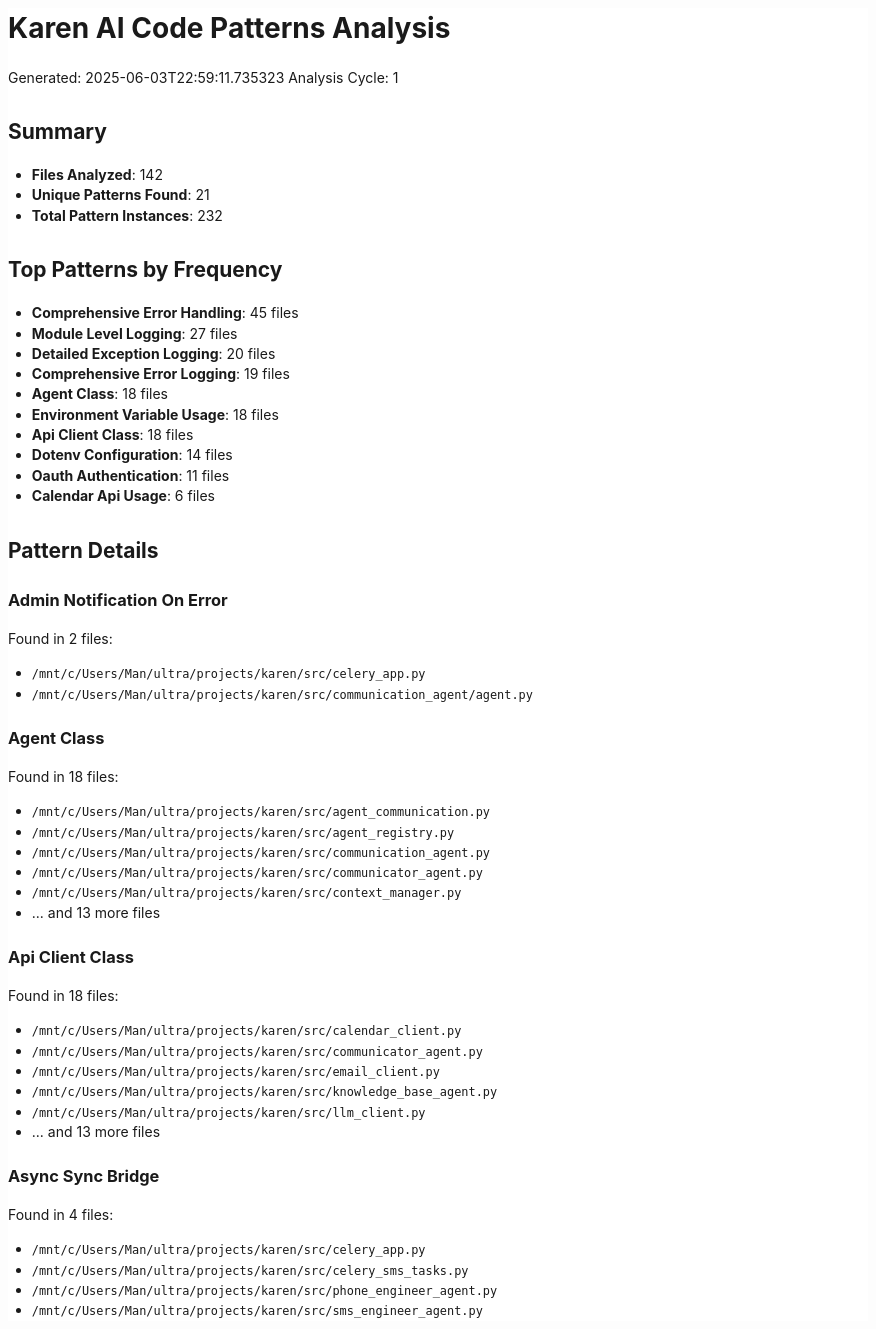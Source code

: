 # Karen AI Code Patterns Analysis
Generated: 2025-06-03T22:59:11.735323
Analysis Cycle: 1

## Summary
- **Files Analyzed**: 142
- **Unique Patterns Found**: 21
- **Total Pattern Instances**: 232

## Top Patterns by Frequency

- **Comprehensive Error Handling**: 45 files
- **Module Level Logging**: 27 files
- **Detailed Exception Logging**: 20 files
- **Comprehensive Error Logging**: 19 files
- **Agent Class**: 18 files
- **Environment Variable Usage**: 18 files
- **Api Client Class**: 18 files
- **Dotenv Configuration**: 14 files
- **Oauth Authentication**: 11 files
- **Calendar Api Usage**: 6 files

## Pattern Details

### Admin Notification On Error
Found in 2 files:
- `/mnt/c/Users/Man/ultra/projects/karen/src/celery_app.py`
- `/mnt/c/Users/Man/ultra/projects/karen/src/communication_agent/agent.py`

### Agent Class
Found in 18 files:
- `/mnt/c/Users/Man/ultra/projects/karen/src/agent_communication.py`
- `/mnt/c/Users/Man/ultra/projects/karen/src/agent_registry.py`
- `/mnt/c/Users/Man/ultra/projects/karen/src/communication_agent.py`
- `/mnt/c/Users/Man/ultra/projects/karen/src/communicator_agent.py`
- `/mnt/c/Users/Man/ultra/projects/karen/src/context_manager.py`
- ... and 13 more files

### Api Client Class
Found in 18 files:
- `/mnt/c/Users/Man/ultra/projects/karen/src/calendar_client.py`
- `/mnt/c/Users/Man/ultra/projects/karen/src/communicator_agent.py`
- `/mnt/c/Users/Man/ultra/projects/karen/src/email_client.py`
- `/mnt/c/Users/Man/ultra/projects/karen/src/knowledge_base_agent.py`
- `/mnt/c/Users/Man/ultra/projects/karen/src/llm_client.py`
- ... and 13 more files

### Async Sync Bridge
Found in 4 files:
- `/mnt/c/Users/Man/ultra/projects/karen/src/celery_app.py`
- `/mnt/c/Users/Man/ultra/projects/karen/src/celery_sms_tasks.py`
- `/mnt/c/Users/Man/ultra/projects/karen/src/phone_engineer_agent.py`
- `/mnt/c/Users/Man/ultra/projects/karen/src/sms_engineer_agent.py`
